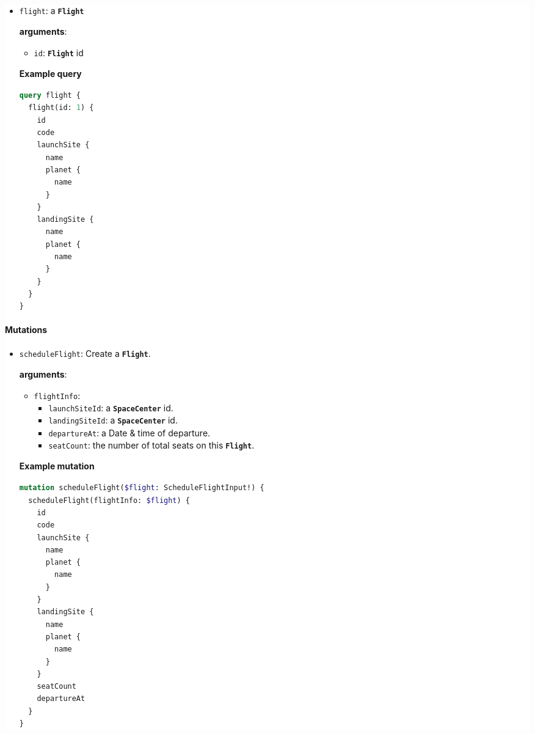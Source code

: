 - `flight`: a **`Flight`**

  **arguments**:

  - `id`: **`Flight`** id

  **Example query**

  ```graphql
  query flight {
    flight(id: 1) {
      id
      code
      launchSite {
        name
        planet {
          name
        }
      }
      landingSite {
        name
        planet {
          name
        }
      }
    }
  }
  ```

#### Mutations

- `scheduleFlight`: Create a **`Flight`**.

  **arguments**:

  - `flightInfo`:
    - `launchSiteId`: a **`SpaceCenter`** id.
    - `landingSiteId`: a **`SpaceCenter`** id.
    - `departureAt`: a Date & time of departure.
    - `seatCount`: the number of total seats on this **`Flight`**.

  **Example mutation**

  ```graphql
  mutation scheduleFlight($flight: ScheduleFlightInput!) {
    scheduleFlight(flightInfo: $flight) {
      id
      code
      launchSite {
        name
        planet {
          name
        }
      }
      landingSite {
        name
        planet {
          name
        }
      }
      seatCount
      departureAt
    }
  }
  ```
